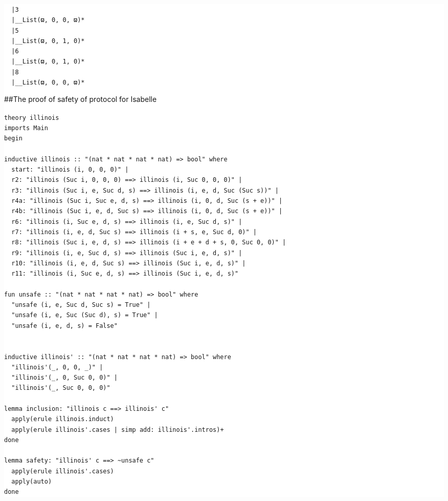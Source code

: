 	  |3
	  |__List(ϖ, 0, 0, ϖ)*
	  |5
	  |__List(ϖ, 0, 1, 0)*
	  |6
	  |__List(ϖ, 0, 1, 0)*
	  |8
	  |__List(ϖ, 0, 0, ϖ)*

##The proof of safety of protocol for Isabelle


	theory illinois
	imports Main
	begin
	
	inductive illinois :: "(nat * nat * nat * nat) => bool" where
	  start: "illinois (i, 0, 0, 0)" |
	  r2: "illinois (Suc i, 0, 0, 0) ==> illinois (i, Suc 0, 0, 0)" |
	  r3: "illinois (Suc i, e, Suc d, s) ==> illinois (i, e, d, Suc (Suc s))" |
	  r4a: "illinois (Suc i, Suc e, d, s) ==> illinois (i, 0, d, Suc (s + e))" |
	  r4b: "illinois (Suc i, e, d, Suc s) ==> illinois (i, 0, d, Suc (s + e))" |
	  r6: "illinois (i, Suc e, d, s) ==> illinois (i, e, Suc d, s)" |
	  r7: "illinois (i, e, d, Suc s) ==> illinois (i + s, e, Suc d, 0)" |
	  r8: "illinois (Suc i, e, d, s) ==> illinois (i + e + d + s, 0, Suc 0, 0)" |
	  r9: "illinois (i, e, Suc d, s) ==> illinois (Suc i, e, d, s)" |
	  r10: "illinois (i, e, d, Suc s) ==> illinois (Suc i, e, d, s)" |
	  r11: "illinois (i, Suc e, d, s) ==> illinois (Suc i, e, d, s)" 
	
	fun unsafe :: "(nat * nat * nat * nat) => bool" where 
	  "unsafe (i, e, Suc d, Suc s) = True" |
	  "unsafe (i, e, Suc (Suc d), s) = True" |
	  "unsafe (i, e, d, s) = False" 
	    
	      
	inductive illinois' :: "(nat * nat * nat * nat) => bool" where
	  "illinois'(_, 0, 0, _)" |
	  "illinois'(_, 0, Suc 0, 0)" |
	  "illinois'(_, Suc 0, 0, 0)"
	      
	lemma inclusion: "illinois c ==> illinois' c"
	  apply(erule illinois.induct)
	  apply(erule illinois'.cases | simp add: illinois'.intros)+
	done
	
	lemma safety: "illinois' c ==> ~unsafe c"
	  apply(erule illinois'.cases)
	  apply(auto)
	done
	